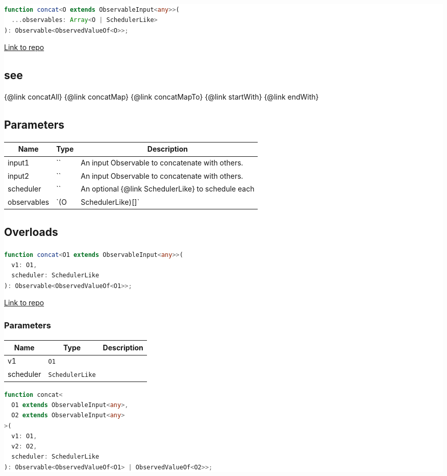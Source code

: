 ```ts
function concat<O extends ObservableInput<any>>(
  ...observables: Array<O | SchedulerLike>
): Observable<ObservedValueOf<O>>;
```

[Link to repo](https://github.com/ReactiveX/rxjs/blob/master/src/internal/observable/concat.ts#L128-L131)

## see

{@link concatAll}
{@link concatMap}
{@link concatMapTo}
{@link startWith}
{@link endWith}

## Parameters

| Name        | Type | Description                                        |
| ----------- | ---- | -------------------------------------------------- |
| input1      | ``   | An input Observable to concatenate with others.    |
| input2      | ``   | An input Observable to concatenate with others.    |
| scheduler   | ``   | An optional {@link SchedulerLike} to schedule each |
| observables | `(O  | SchedulerLike)[]`                                  |  |

## Overloads

```ts
function concat<O1 extends ObservableInput<any>>(
  v1: O1,
  scheduler: SchedulerLike
): Observable<ObservedValueOf<O1>>;
```

[Link to repo](https://github.com/ReactiveX/rxjs/blob/master/src/internal/observable/concat.ts#L8-L8)

### Parameters

| Name      | Type            | Description |
| --------- | --------------- | ----------- |
| v1        | `O1`            |             |
| scheduler | `SchedulerLike` |             |

```ts
function concat<
  O1 extends ObservableInput<any>,
  O2 extends ObservableInput<any>
>(
  v1: O1,
  v2: O2,
  scheduler: SchedulerLike
): Observable<ObservedValueOf<O1> | ObservedValueOf<O2>>;
```
